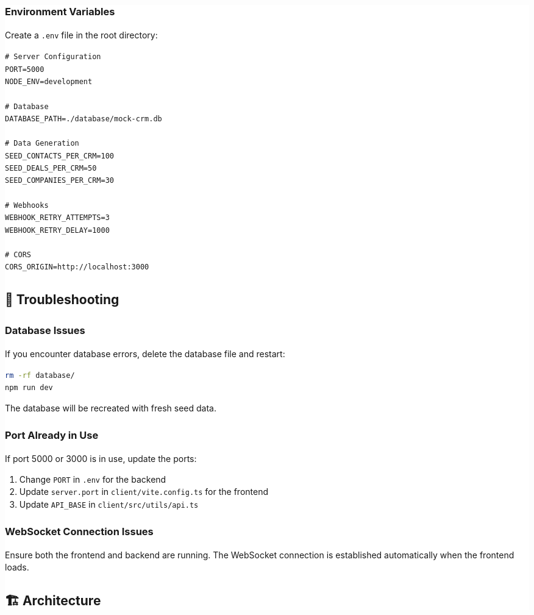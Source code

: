 ### Environment Variables

Create a `.env` file in the root directory:

```env
# Server Configuration
PORT=5000
NODE_ENV=development

# Database
DATABASE_PATH=./database/mock-crm.db

# Data Generation
SEED_CONTACTS_PER_CRM=100
SEED_DEALS_PER_CRM=50
SEED_COMPANIES_PER_CRM=30

# Webhooks
WEBHOOK_RETRY_ATTEMPTS=3
WEBHOOK_RETRY_DELAY=1000

# CORS
CORS_ORIGIN=http://localhost:3000
```

## 🐛 Troubleshooting

### Database Issues

If you encounter database errors, delete the database file and restart:

```bash
rm -rf database/
npm run dev
```

The database will be recreated with fresh seed data.

### Port Already in Use

If port 5000 or 3000 is in use, update the ports:

1. Change `PORT` in `.env` for the backend
2. Update `server.port` in `client/vite.config.ts` for the frontend
3. Update `API_BASE` in `client/src/utils/api.ts`

### WebSocket Connection Issues

Ensure both the frontend and backend are running. The WebSocket connection is established automatically when the frontend loads.

## 🏗️ Architecture

